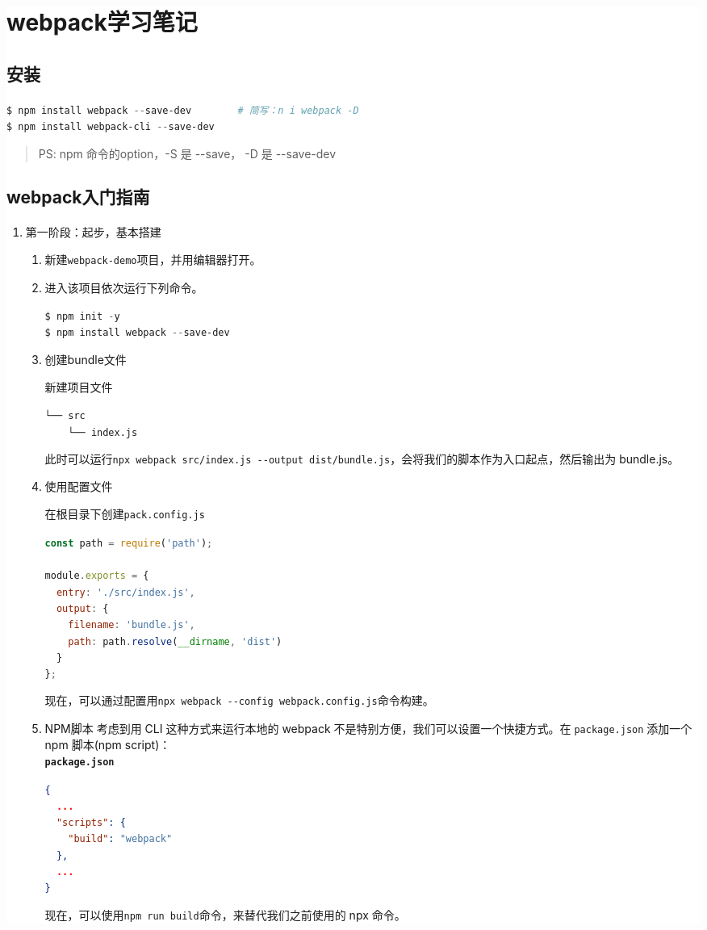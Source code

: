# webpack学习笔记

## 安装
```powershell
$ npm install webpack --save-dev        # 简写：n i webpack -D
$ npm install webpack-cli --save-dev
```
> PS: npm 命令的option，-S 是 --save， -D 是 --save-dev

## webpack入门指南
1. 第一阶段：起步，基本搭建
   1. 新建`webpack-demo`项目，并用编辑器打开。
   
   2. 进入该项目依次运行下列命令。
      ```powershell
      $ npm init -y
      $ npm install webpack --save-dev
      ```
   3. 创建bundle文件
   
      新建项目文件
      ```
      └── src
          └── index.js
      ```
      此时可以运行`npx webpack src/index.js --output dist/bundle.js`，会将我们的脚本作为入口起点，然后输出为 bundle.js。
   
   4. 使用配置文件
   
      在根目录下创建`pack.config.js`
      ```javascript
      const path = require('path');
      
      module.exports = {
        entry: './src/index.js',
        output: {
          filename: 'bundle.js',
          path: path.resolve(__dirname, 'dist')
        }
      };
      ```
      现在，可以通过配置用`npx webpack --config webpack.config.js`命令构建。
   
   5. NPM脚本
      考虑到用 CLI 这种方式来运行本地的 webpack 不是特别方便，我们可以设置一个快捷方式。在 `package.json` 添加一个 npm 脚本(npm script)：  
      **`package.json`**
      ```json
      {
        ...
        "scripts": {
          "build": "webpack"
        },
        ...
      }
      ```
      现在，可以使用`npm run build`命令，来替代我们之前使用的 npx 命令。
   